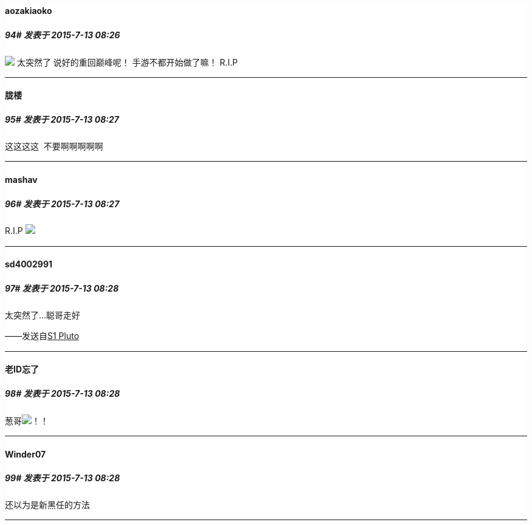 ####  aozakiaoko  
##### 94#       发表于 2015-7-13 08:26


<img src="https://static.saraba1st.com/image/smiley/face/178.gif" referrerpolicy="no-referrer"> 太突然了 说好的重回巅峰呢！ 手游不都开始做了嘛！ R.I.P


-----

####  胧楼  
##### 95#       发表于 2015-7-13 08:27


这这这这  不要啊啊啊啊啊


-----

####  mashav  
##### 96#       发表于 2015-7-13 08:27


R.I.P
<img src="https://static.saraba1st.com/image/smiley/face/88.gif" referrerpolicy="no-referrer">


-----

####  sd4002991  
##### 97#       发表于 2015-7-13 08:28


太突然了…聪哥走好


——发送自[S1 Pluto](https://itunes.apple.com/cn/app/s1-pluto/id889820003?mt=8)


-----

####  老ID忘了  
##### 98#       发表于 2015-7-13 08:28


葱哥<img src="https://static.saraba1st.com/image/smiley/face/31.gif" referrerpolicy="no-referrer">！！


-----

####  Winder07  
##### 99#       发表于 2015-7-13 08:28


还以为是新黑任的方法


-----
